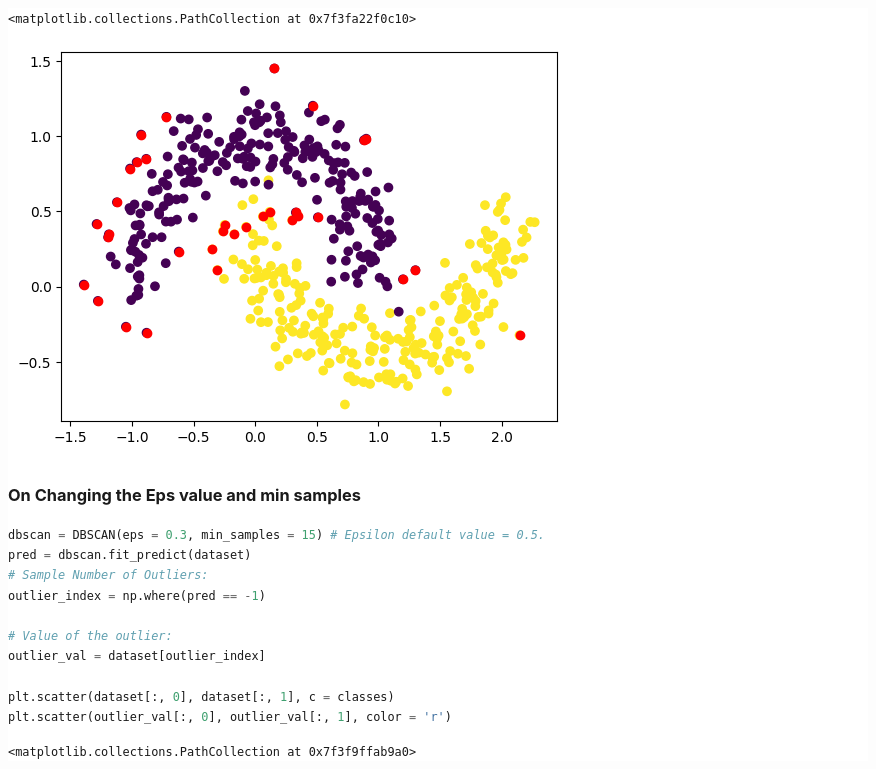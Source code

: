     <matplotlib.collections.PathCollection at 0x7f3fa22f0c10>

    
![png](output_23_1.png)
    

### On Changing the Eps value and min samples

```python
dbscan = DBSCAN(eps = 0.3, min_samples = 15) # Epsilon default value = 0.5.
pred = dbscan.fit_predict(dataset)
# Sample Number of Outliers:
outlier_index = np.where(pred == -1)

# Value of the outlier:
outlier_val = dataset[outlier_index]

plt.scatter(dataset[:, 0], dataset[:, 1], c = classes)
plt.scatter(outlier_val[:, 0], outlier_val[:, 1], color = 'r')
```

    <matplotlib.collections.PathCollection at 0x7f3f9ffab9a0>

    